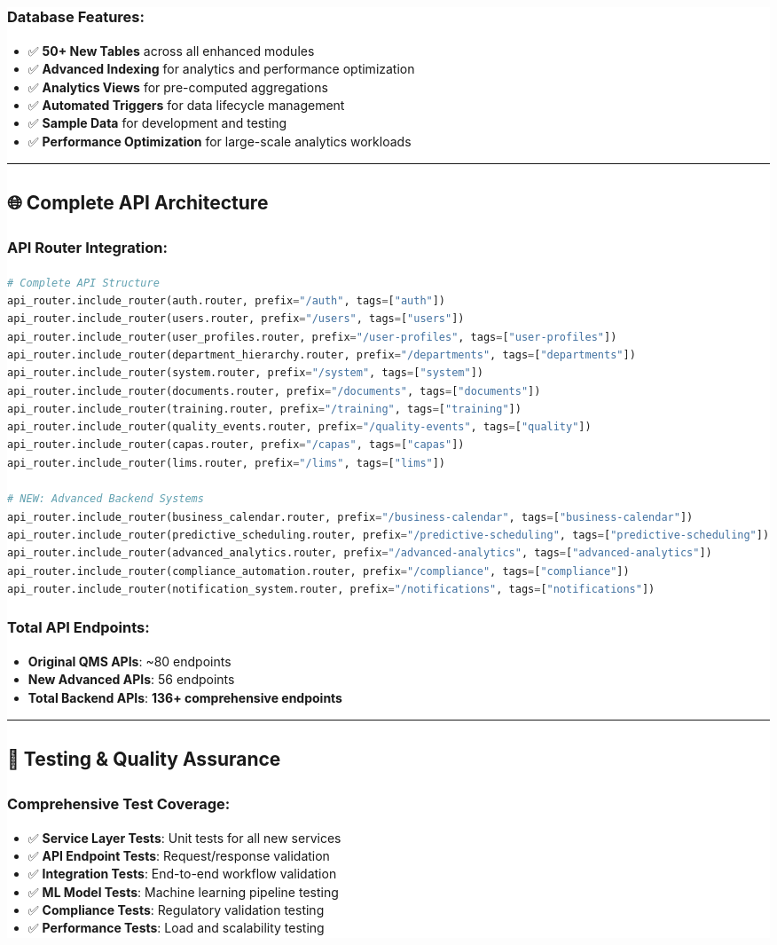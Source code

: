 ### **Database Features:**
- ✅ **50+ New Tables** across all enhanced modules
- ✅ **Advanced Indexing** for analytics and performance optimization
- ✅ **Analytics Views** for pre-computed aggregations
- ✅ **Automated Triggers** for data lifecycle management
- ✅ **Sample Data** for development and testing
- ✅ **Performance Optimization** for large-scale analytics workloads

---

## 🌐 **Complete API Architecture**

### **API Router Integration:**
```python
# Complete API Structure
api_router.include_router(auth.router, prefix="/auth", tags=["auth"])
api_router.include_router(users.router, prefix="/users", tags=["users"])
api_router.include_router(user_profiles.router, prefix="/user-profiles", tags=["user-profiles"])
api_router.include_router(department_hierarchy.router, prefix="/departments", tags=["departments"])
api_router.include_router(system.router, prefix="/system", tags=["system"])
api_router.include_router(documents.router, prefix="/documents", tags=["documents"])
api_router.include_router(training.router, prefix="/training", tags=["training"])
api_router.include_router(quality_events.router, prefix="/quality-events", tags=["quality"])
api_router.include_router(capas.router, prefix="/capas", tags=["capas"])
api_router.include_router(lims.router, prefix="/lims", tags=["lims"])

# NEW: Advanced Backend Systems
api_router.include_router(business_calendar.router, prefix="/business-calendar", tags=["business-calendar"])
api_router.include_router(predictive_scheduling.router, prefix="/predictive-scheduling", tags=["predictive-scheduling"])
api_router.include_router(advanced_analytics.router, prefix="/advanced-analytics", tags=["advanced-analytics"])
api_router.include_router(compliance_automation.router, prefix="/compliance", tags=["compliance"])
api_router.include_router(notification_system.router, prefix="/notifications", tags=["notifications"])
```

### **Total API Endpoints:**
- **Original QMS APIs**: ~80 endpoints
- **New Advanced APIs**: 56 endpoints
- **Total Backend APIs**: **136+ comprehensive endpoints**

---

## 🧪 **Testing & Quality Assurance**

### **Comprehensive Test Coverage:**
- ✅ **Service Layer Tests**: Unit tests for all new services
- ✅ **API Endpoint Tests**: Request/response validation
- ✅ **Integration Tests**: End-to-end workflow validation
- ✅ **ML Model Tests**: Machine learning pipeline testing
- ✅ **Compliance Tests**: Regulatory validation testing
- ✅ **Performance Tests**: Load and scalability testing
